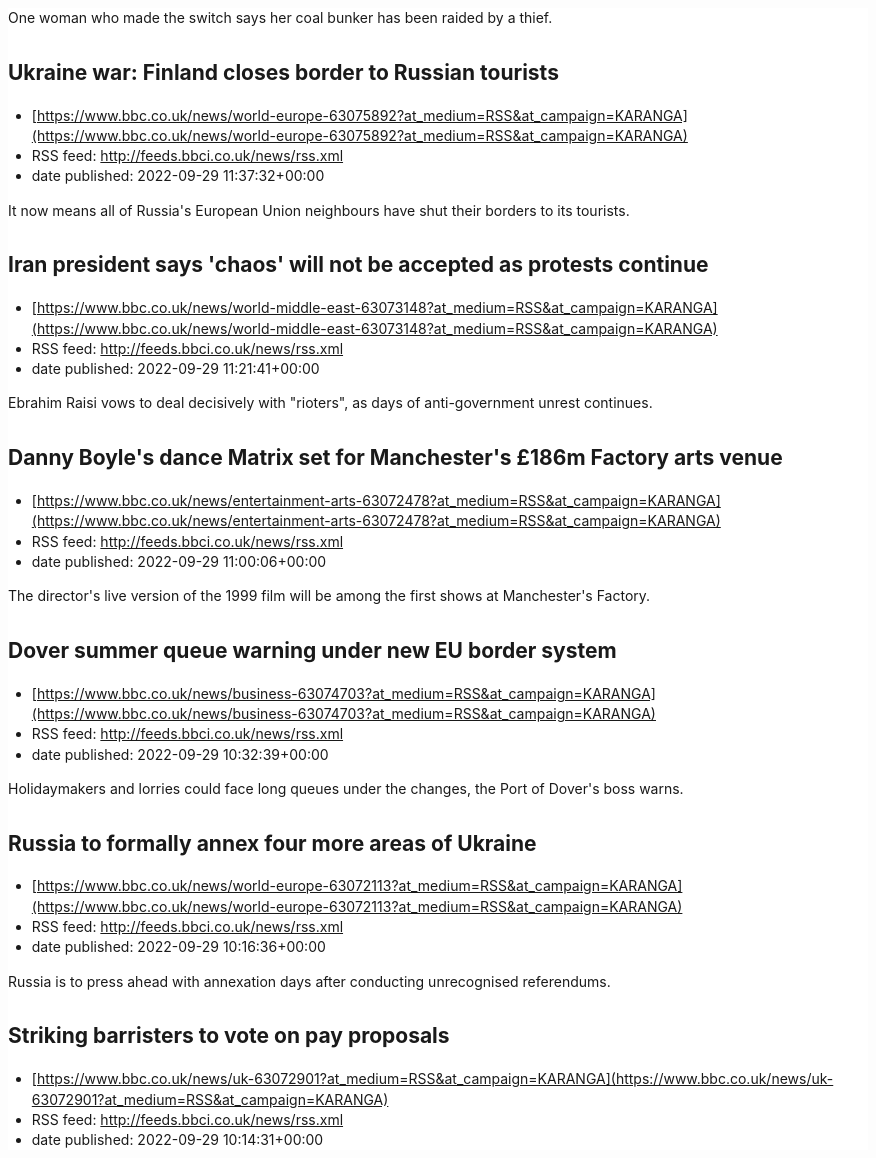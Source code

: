 One woman who made the switch says her coal bunker has been raided by a thief.

## Ukraine war: Finland closes border to Russian tourists
 - [https://www.bbc.co.uk/news/world-europe-63075892?at_medium=RSS&at_campaign=KARANGA](https://www.bbc.co.uk/news/world-europe-63075892?at_medium=RSS&at_campaign=KARANGA)
 - RSS feed: http://feeds.bbci.co.uk/news/rss.xml
 - date published: 2022-09-29 11:37:32+00:00

It now means all of Russia's European Union neighbours have shut their borders to its tourists.

## Iran president says 'chaos' will not be accepted as protests continue
 - [https://www.bbc.co.uk/news/world-middle-east-63073148?at_medium=RSS&at_campaign=KARANGA](https://www.bbc.co.uk/news/world-middle-east-63073148?at_medium=RSS&at_campaign=KARANGA)
 - RSS feed: http://feeds.bbci.co.uk/news/rss.xml
 - date published: 2022-09-29 11:21:41+00:00

Ebrahim Raisi vows to deal decisively with "rioters", as days of anti-government unrest continues.

## Danny Boyle's dance Matrix set for Manchester's £186m Factory arts venue
 - [https://www.bbc.co.uk/news/entertainment-arts-63072478?at_medium=RSS&at_campaign=KARANGA](https://www.bbc.co.uk/news/entertainment-arts-63072478?at_medium=RSS&at_campaign=KARANGA)
 - RSS feed: http://feeds.bbci.co.uk/news/rss.xml
 - date published: 2022-09-29 11:00:06+00:00

The director's live version of the 1999 film will be among the first shows at Manchester's Factory.

## Dover summer queue warning under new EU border system
 - [https://www.bbc.co.uk/news/business-63074703?at_medium=RSS&at_campaign=KARANGA](https://www.bbc.co.uk/news/business-63074703?at_medium=RSS&at_campaign=KARANGA)
 - RSS feed: http://feeds.bbci.co.uk/news/rss.xml
 - date published: 2022-09-29 10:32:39+00:00

Holidaymakers and lorries could face long queues under the changes, the Port of Dover's boss warns.

## Russia to formally annex four more areas of Ukraine
 - [https://www.bbc.co.uk/news/world-europe-63072113?at_medium=RSS&at_campaign=KARANGA](https://www.bbc.co.uk/news/world-europe-63072113?at_medium=RSS&at_campaign=KARANGA)
 - RSS feed: http://feeds.bbci.co.uk/news/rss.xml
 - date published: 2022-09-29 10:16:36+00:00

Russia is to press ahead with annexation days after conducting unrecognised referendums.

## Striking barristers to vote on pay proposals
 - [https://www.bbc.co.uk/news/uk-63072901?at_medium=RSS&at_campaign=KARANGA](https://www.bbc.co.uk/news/uk-63072901?at_medium=RSS&at_campaign=KARANGA)
 - RSS feed: http://feeds.bbci.co.uk/news/rss.xml
 - date published: 2022-09-29 10:14:31+00:00
